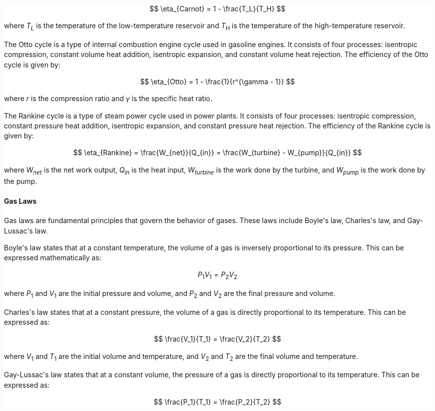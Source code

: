 $$
\eta_{Carnot} = 1 - \frac{T_L}{T_H}
$$

where $T_L$ is the temperature of the low-temperature reservoir and $T_H$ is the temperature of the high-temperature reservoir.

The Otto cycle is a type of internal combustion engine cycle used in gasoline engines. It consists of four processes: isentropic compression, constant volume heat addition, isentropic expansion, and constant volume heat rejection. The efficiency of the Otto cycle is given by:

$$
\eta_{Otto} = 1 - \frac{1}{r^{\gamma - 1}}
$$

where $r$ is the compression ratio and $\gamma$ is the specific heat ratio.

The Rankine cycle is a type of steam power cycle used in power plants. It consists of four processes: isentropic compression, constant pressure heat addition, isentropic expansion, and constant pressure heat rejection. The efficiency of the Rankine cycle is given by:

$$
\eta_{Rankine} = \frac{W_{net}}{Q_{in}} = \frac{W_{turbine} - W_{pump}}{Q_{in}}
$$

where $W_{net}$ is the net work output, $Q_{in}$ is the heat input, $W_{turbine}$ is the work done by the turbine, and $W_{pump}$ is the work done by the pump.

#### Gas Laws

Gas laws are fundamental principles that govern the behavior of gases. These laws include Boyle's law, Charles's law, and Gay-Lussac's law.

Boyle's law states that at a constant temperature, the volume of a gas is inversely proportional to its pressure. This can be expressed mathematically as:

$$
P_1V_1 = P_2V_2
$$

where $P_1$ and $V_1$ are the initial pressure and volume, and $P_2$ and $V_2$ are the final pressure and volume.

Charles's law states that at a constant pressure, the volume of a gas is directly proportional to its temperature. This can be expressed as:

$$
\frac{V_1}{T_1} = \frac{V_2}{T_2}
$$

where $V_1$ and $T_1$ are the initial volume and temperature, and $V_2$ and $T_2$ are the final volume and temperature.

Gay-Lussac's law states that at a constant volume, the pressure of a gas is directly proportional to its temperature. This can be expressed as:

$$
\frac{P_1}{T_1} = \frac{P_2}{T_2}
$$
